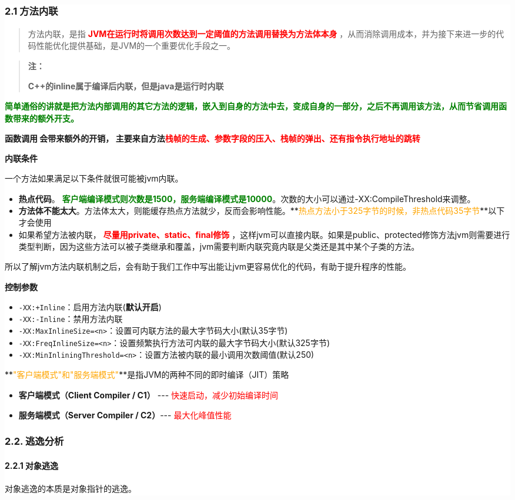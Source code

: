 



### 2.1 方法内联

>  方法内联，是指 **<font color=red>JVM在运行时将调用次数达到一定阈值的方法调用替换为方法体本身</font>** ，从而消除调用成本，并为接下来进一步的代码性能优化提供基础，是JVM的一个重要优化手段之一。

> **注：**
>
> **C++的inline属于编译后内联，但是java是运行时内联**



**<font color=green>简单通俗的讲就是把方法内部调用的其它方法的逻辑，嵌入到自身的方法中去，变成自身的一部分，之后不再调用该方法，从而节省调用函数带来的额外开支。</font>**



**函数调用 会带来额外的开销， 主要来自方法<font color=red>栈帧的生成、参数字段的压入、栈帧的弹出、还有指令执行地址的跳转</font>**





**内联条件**

一个方法如果满足以下条件就很可能被jvm内联。

* **热点代码**。 **<font color=green>客户端编译模式则次数是1500，服务端编译模式是10000</font>**。次数的大小可以通过-XX:CompileThreshold来调整。
* **方法体不能太大**。方法体太大，则能缓存热点方法就少，反而会影响性能。**<font color=orange>热点方法小于325字节的时候，非热点代码35字节</font>**以下才会使用
* 如果希望方法被内联， **<font color=red>尽量用private、static、final修饰</font>** ，这样jvm可以直接内联。如果是public、protected修饰方法jvm则需要进行类型判断，因为这些方法可以被子类继承和覆盖，jvm需要判断内联究竟内联是父类还是其中某个子类的方法。

所以了解jvm方法内联机制之后，会有助于我们工作中写出能让jvm更容易优化的代码，有助于提升程序的性能。



**控制参数**

- `-XX:+Inline`：启用方法内联(**默认开启**)
- `-XX:-Inline`：禁用方法内联
- `-XX:MaxInlineSize=<n>`：设置可内联方法的最大字节码大小(默认35字节)
- `-XX:FreqInlineSize=<n>`：设置频繁执行方法可内联的最大字节码大小(默认325字节)
- `-XX:MinInliningThreshold=<n>`：设置方法被内联的最小调用次数阈值(默认250)



**<font color=orange>"客户端模式"和"服务端模式"</font>**是指JVM的两种不同的即时编译（JIT）策略

- **客户端模式（Client Compiler / C1）** ---  <font color=red>快速启动，减少初始编译时间</font>

- **服务端模式（Server Compiler / C2）**--- <font color=red>最大化峰值性能</font>



### 2.2. 逃逸分析



#### 2.2.1 对象逃逸

对象逃逸的本质是对象指针的逃逸。

